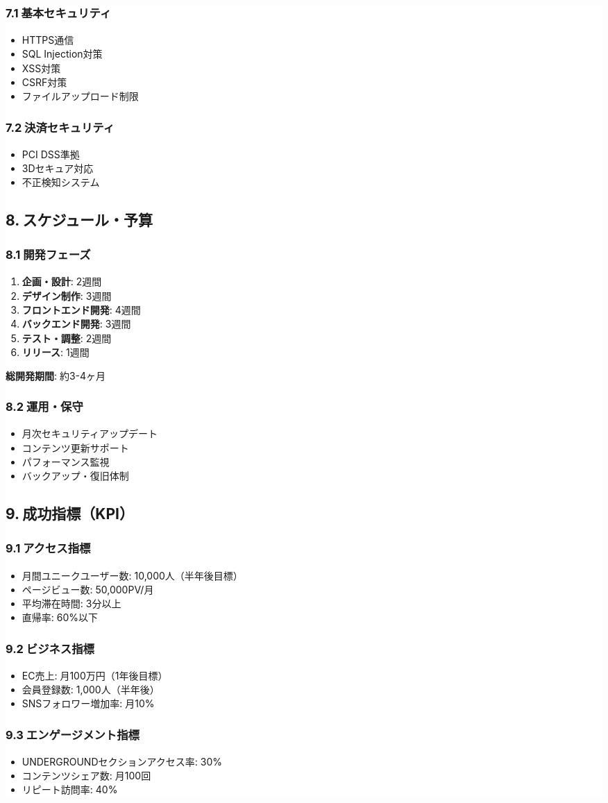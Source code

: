### 7.1 基本セキュリティ
- HTTPS通信
- SQL Injection対策
- XSS対策
- CSRF対策
- ファイルアップロード制限

### 7.2 決済セキュリティ
- PCI DSS準拠
- 3Dセキュア対応
- 不正検知システム

## 8. スケジュール・予算

### 8.1 開発フェーズ
1. **企画・設計**: 2週間
2. **デザイン制作**: 3週間
3. **フロントエンド開発**: 4週間
4. **バックエンド開発**: 3週間
5. **テスト・調整**: 2週間
6. **リリース**: 1週間

**総開発期間**: 約3-4ヶ月

### 8.2 運用・保守
- 月次セキュリティアップデート
- コンテンツ更新サポート
- パフォーマンス監視
- バックアップ・復旧体制

## 9. 成功指標（KPI）

### 9.1 アクセス指標
- 月間ユニークユーザー数: 10,000人（半年後目標）
- ページビュー数: 50,000PV/月
- 平均滞在時間: 3分以上
- 直帰率: 60%以下

### 9.2 ビジネス指標
- EC売上: 月100万円（1年後目標）
- 会員登録数: 1,000人（半年後）
- SNSフォロワー増加率: 月10%

### 9.3 エンゲージメント指標
- UNDERGROUNDセクションアクセス率: 30%
- コンテンツシェア数: 月100回
- リピート訪問率: 40%
